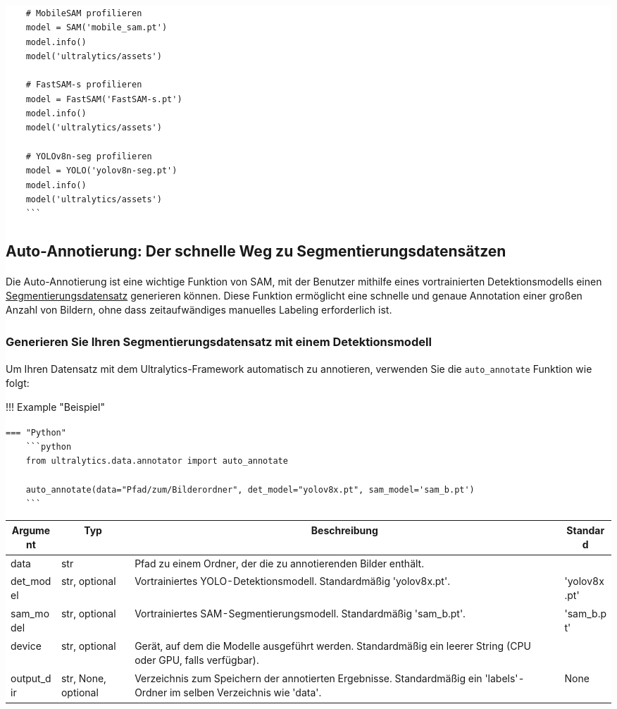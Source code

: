         # MobileSAM profilieren
        model = SAM('mobile_sam.pt')
        model.info()
        model('ultralytics/assets')

        # FastSAM-s profilieren
        model = FastSAM('FastSAM-s.pt')
        model.info()
        model('ultralytics/assets')

        # YOLOv8n-seg profilieren
        model = YOLO('yolov8n-seg.pt')
        model.info()
        model('ultralytics/assets')
        ```

## Auto-Annotierung: Der schnelle Weg zu Segmentierungsdatensätzen

Die Auto-Annotierung ist eine wichtige Funktion von SAM, mit der Benutzer mithilfe eines vortrainierten Detektionsmodells einen [Segmentierungsdatensatz](https://docs.ultralytics.com/datasets/segment) generieren können. Diese Funktion ermöglicht eine schnelle und genaue Annotation einer großen Anzahl von Bildern, ohne dass zeitaufwändiges manuelles Labeling erforderlich ist.

### Generieren Sie Ihren Segmentierungsdatensatz mit einem Detektionsmodell

Um Ihren Datensatz mit dem Ultralytics-Framework automatisch zu annotieren, verwenden Sie die `auto_annotate` Funktion wie folgt:

!!! Example "Beispiel"

    === "Python"
        ```python
        from ultralytics.data.annotator import auto_annotate

        auto_annotate(data="Pfad/zum/Bilderordner", det_model="yolov8x.pt", sam_model='sam_b.pt')
        ```

| Argument   | Typ                 | Beschreibung                                                                                                              | Standard     |
| ---------- | ------------------- | ------------------------------------------------------------------------------------------------------------------------- | ------------ |
| data       | str                 | Pfad zu einem Ordner, der die zu annotierenden Bilder enthält.                                                            |              |
| det_model  | str, optional       | Vortrainiertes YOLO-Detektionsmodell. Standardmäßig 'yolov8x.pt'.                                                         | 'yolov8x.pt' |
| sam_model  | str, optional       | Vortrainiertes SAM-Segmentierungsmodell. Standardmäßig 'sam_b.pt'.                                                        | 'sam_b.pt'   |
| device     | str, optional       | Gerät, auf dem die Modelle ausgeführt werden. Standardmäßig ein leerer String (CPU oder GPU, falls verfügbar).            |              |
| output_dir | str, None, optional | Verzeichnis zum Speichern der annotierten Ergebnisse. Standardmäßig ein 'labels'-Ordner im selben Verzeichnis wie 'data'. | None         |
